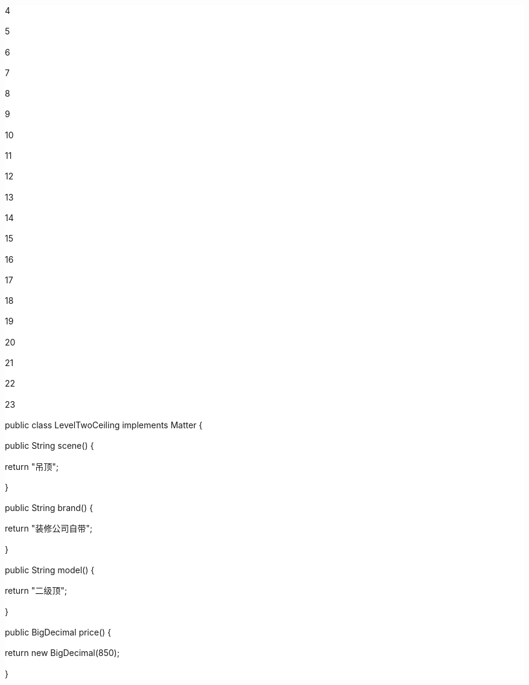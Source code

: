 4

5

6

7

8

9

10

11

12

13

14

15

16

17

18

19

20

21

22

23

public class LevelTwoCeiling implements Matter {

 public String scene() {

 return "吊顶";

 }

 public String brand() {

 return "装修公司⾃带";

 }

 public String model() {

 return "⼆级顶";

 }

 public BigDecimal price() {

 return new BigDecimal(850);

 }

